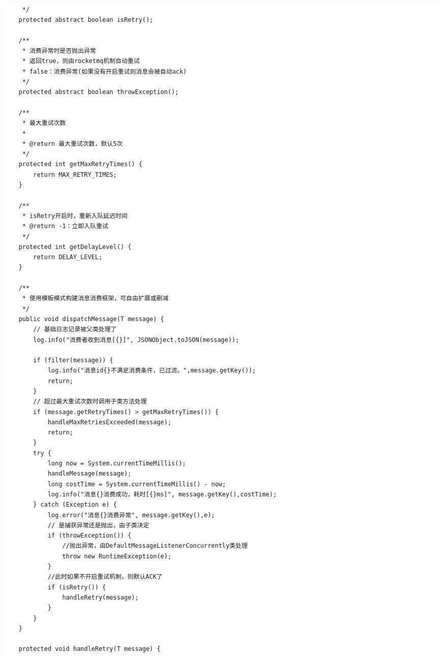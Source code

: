 ```
     */
    protected abstract boolean isRetry();

    /**
     * 消费异常时是否抛出异常
     * 返回true，则由rocketmq机制自动重试
     * false：消费异常(如果没有开启重试则消息会被自动ack)
     */
    protected abstract boolean throwException();

    /**
     * 最大重试次数
     *
     * @return 最大重试次数，默认5次
     */
    protected int getMaxRetryTimes() {
        return MAX_RETRY_TIMES;
    }

    /**
     * isRetry开启时，重新入队延迟时间
     * @return -1：立即入队重试
     */
    protected int getDelayLevel() {
        return DELAY_LEVEL;
    }

    /**
     * 使用模板模式构建消息消费框架，可自由扩展或删减
     */
    public void dispatchMessage(T message) {
        // 基础日志记录被父类处理了
        log.info("消费者收到消息[{}]", JSONObject.toJSON(message));

        if (filter(message)) {
            log.info("消息id{}不满足消费条件，已过滤。",message.getKey());
            return;
        }
        // 超过最大重试次数时调用子类方法处理
        if (message.getRetryTimes() > getMaxRetryTimes()) {
            handleMaxRetriesExceeded(message);
            return;
        }
        try {
            long now = System.currentTimeMillis();
            handleMessage(message);
            long costTime = System.currentTimeMillis() - now;
            log.info("消息{}消费成功，耗时[{}ms]", message.getKey(),costTime);
        } catch (Exception e) {
            log.error("消息{}消费异常", message.getKey(),e);
            // 是捕获异常还是抛出，由子类决定
            if (throwException()) {
                //抛出异常，由DefaultMessageListenerConcurrently类处理
                throw new RuntimeException(e);
            }
            //此时如果不开启重试机制，则默认ACK了
            if (isRetry()) {
                handleRetry(message);
            }
        }
    }

    protected void handleRetry(T message) {
```
